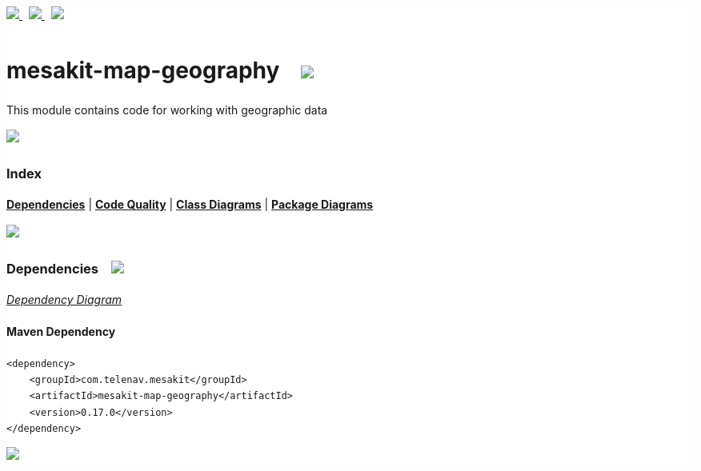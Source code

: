 [//]: # (start-user-text)

<a href="https://www.mesakit.org">
<img src="https://telenav.github.io/telenav-assets/images/icons/web-32.png" srcset="https://telenav.github.io/telenav-assets/images/icons/web-32-2x.png 2x"/>
</a>
&nbsp;
<a href="https://twitter.com/openmesakit">
<img src="https://telenav.github.io/telenav-assets/images/logos/twitter/twitter-32.png" srcset="https://telenav.github.io/telenav-assets/images/logos/twitter/twitter-32-2x.png 2x"/>
</a>
&nbsp;
<a href="https://mesakit.zulipchat.com">
<img src="https://telenav.github.io/telenav-assets/images/logos/zulip/zulip-32.png" srcset="https://telenav.github.io/telenav-assets/images/logos/zulip/zulip-32-2x.png 2x"/>
</a>

[//]: # (end-user-text)

# mesakit-map-geography &nbsp;&nbsp; <img src="https://telenav.github.io/telenav-assets/images/icons/map-32.png" srcset="https://telenav.github.io/telenav-assets/images/icons/map-32-2x.png 2x"/>

This module contains code for working with geographic data

<img src="https://telenav.github.io/telenav-assets/images/separators/horizontal-line-512.png" srcset="https://telenav.github.io/telenav-assets/images/separators/horizontal-line-512-2x.png 2x"/>

### Index



[**Dependencies**](#dependencies) | [**Code Quality**](#code-quality) | [**Class Diagrams**](#class-diagrams) | [**Package Diagrams**](#package-diagrams)

<img src="https://telenav.github.io/telenav-assets/images/separators/horizontal-line-512.png" srcset="https://telenav.github.io/telenav-assets/images/separators/horizontal-line-512-2x.png 2x"/>

### Dependencies <a name="dependencies"></a> &nbsp;&nbsp; <img src="https://telenav.github.io/telenav-assets/images/icons/dependencies-32.png" srcset="https://telenav.github.io/telenav-assets/images/icons/dependencies-32-2x.png 2x"/>

[*Dependency Diagram*](https://www.mesakit.org/0.17.0/lexakai/mesakit/mesakit-map/geography/documentation/diagrams/dependencies.svg)

#### Maven Dependency

    <dependency>
        <groupId>com.telenav.mesakit</groupId>
        <artifactId>mesakit-map-geography</artifactId>
        <version>0.17.0</version>
    </dependency>

<img src="https://telenav.github.io/telenav-assets/images/separators/horizontal-line-128.png" srcset="https://telenav.github.io/telenav-assets/images/separators/horizontal-line-128-2x.png 2x"/>

[//]: # (start-user-text)

